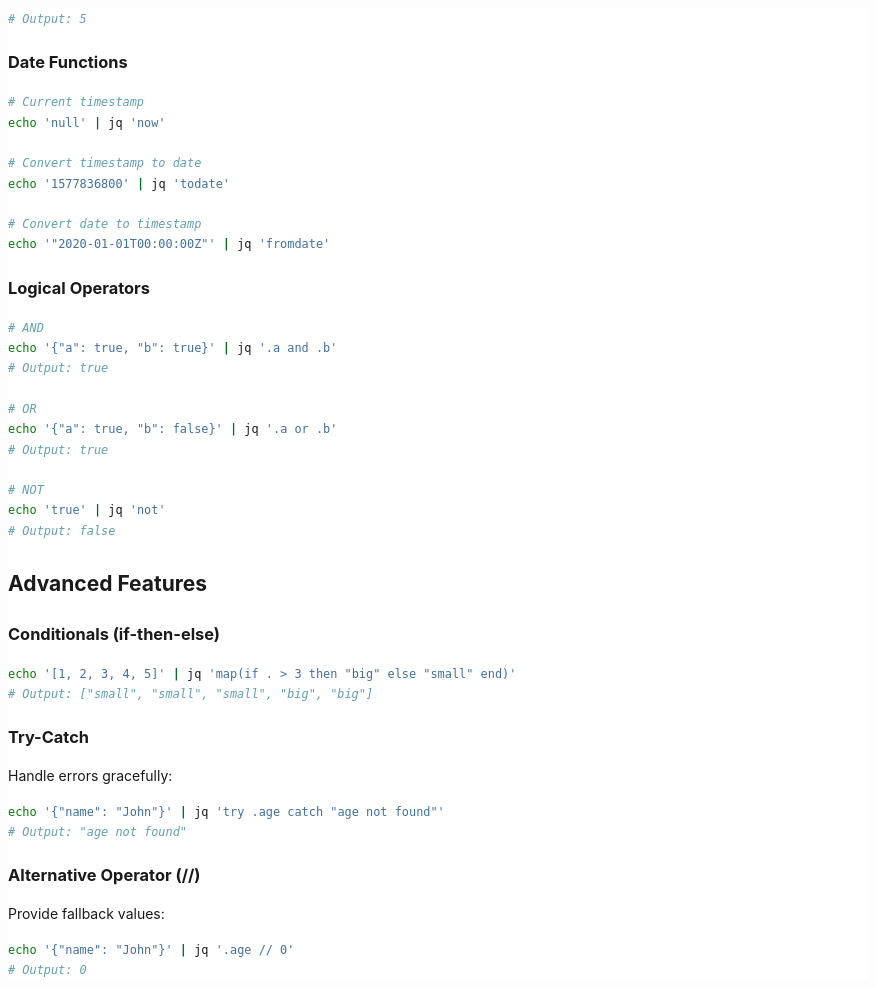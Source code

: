 ```bash
# Output: 5
```

### Date Functions
```bash
# Current timestamp
echo 'null' | jq 'now'

# Convert timestamp to date
echo '1577836800' | jq 'todate'

# Convert date to timestamp
echo '"2020-01-01T00:00:00Z"' | jq 'fromdate'
```

### Logical Operators
```bash
# AND
echo '{"a": true, "b": true}' | jq '.a and .b'
# Output: true

# OR  
echo '{"a": true, "b": false}' | jq '.a or .b'
# Output: true

# NOT
echo 'true' | jq 'not'
# Output: false
```

## Advanced Features

### Conditionals (if-then-else)
```bash
echo '[1, 2, 3, 4, 5]' | jq 'map(if . > 3 then "big" else "small" end)'
# Output: ["small", "small", "small", "big", "big"]
```

### Try-Catch
Handle errors gracefully:
```bash
echo '{"name": "John"}' | jq 'try .age catch "age not found"'
# Output: "age not found"
```

### Alternative Operator (//)
Provide fallback values:
```bash
echo '{"name": "John"}' | jq '.age // 0'
# Output: 0
```
